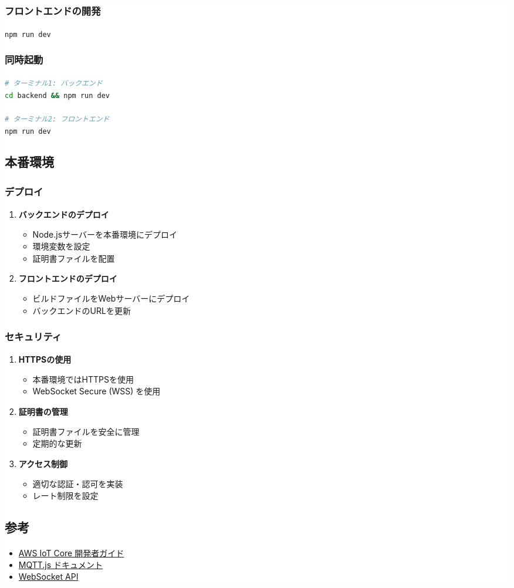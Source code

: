 ### フロントエンドの開発

```bash
npm run dev
```

### 同時起動

```bash
# ターミナル1: バックエンド
cd backend && npm run dev

# ターミナル2: フロントエンド
npm run dev
```

## 本番環境

### デプロイ

1. **バックエンドのデプロイ**
   - Node.jsサーバーを本番環境にデプロイ
   - 環境変数を設定
   - 証明書ファイルを配置

2. **フロントエンドのデプロイ**
   - ビルドファイルをWebサーバーにデプロイ
   - バックエンドのURLを更新

### セキュリティ

1. **HTTPSの使用**
   - 本番環境ではHTTPSを使用
   - WebSocket Secure (WSS) を使用

2. **証明書の管理**
   - 証明書ファイルを安全に管理
   - 定期的な更新

3. **アクセス制御**
   - 適切な認証・認可を実装
   - レート制限を設定

## 参考

- [AWS IoT Core 開発者ガイド](https://docs.aws.amazon.com/iot/latest/developerguide/)
- [MQTT.js ドキュメント](https://github.com/mqttjs/MQTT.js)
- [WebSocket API](https://developer.mozilla.org/en-US/docs/Web/API/WebSocket) 